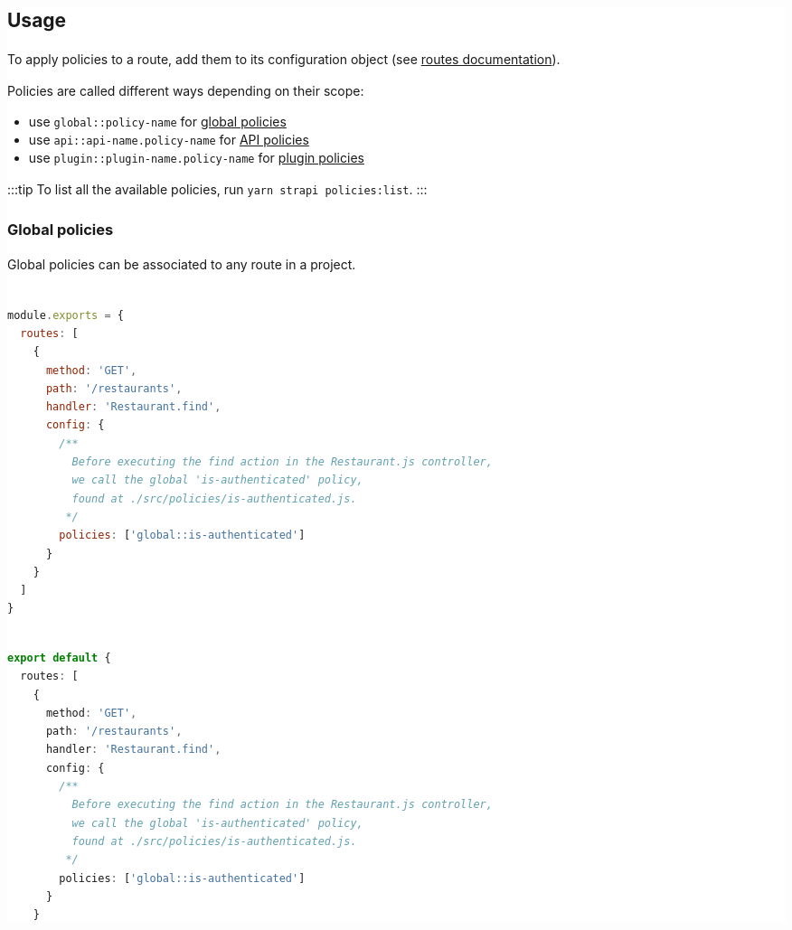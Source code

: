 </TabItem>
</Tabs>

## Usage

To apply policies to a route, add them to its configuration object (see [routes documentation](/dev-docs/backend-customization/routes#policies)).

Policies are called different ways depending on their scope:

- use `global::policy-name` for [global policies](#global-policies)
- use `api::api-name.policy-name` for [API policies](#api-policies)
- use `plugin::plugin-name.policy-name` for [plugin policies](#plugin-policies)

:::tip
To list all the available policies, run `yarn strapi policies:list`.
:::

### Global policies

Global policies can be associated to any route in a project.

<Tabs groupId="js-ts">

<TabItem value="js" label="JavaScript">

```js title="./src/api/restaurant/routes/custom-restaurant.js"

module.exports = {
  routes: [
    {
      method: 'GET',
      path: '/restaurants',
      handler: 'Restaurant.find',
      config: {
        /**
          Before executing the find action in the Restaurant.js controller,
          we call the global 'is-authenticated' policy,
          found at ./src/policies/is-authenticated.js.
         */
        policies: ['global::is-authenticated']
      }
    }
  ]
}
```

</TabItem>

<TabItem value="ts" label="TypeScript">

```ts title="./src/api/restaurant/routes/custom-restaurant.ts"

export default {
  routes: [
    {
      method: 'GET',
      path: '/restaurants',
      handler: 'Restaurant.find',
      config: {
        /**
          Before executing the find action in the Restaurant.js controller,
          we call the global 'is-authenticated' policy,
          found at ./src/policies/is-authenticated.js.
         */
        policies: ['global::is-authenticated']
      }
    }
```